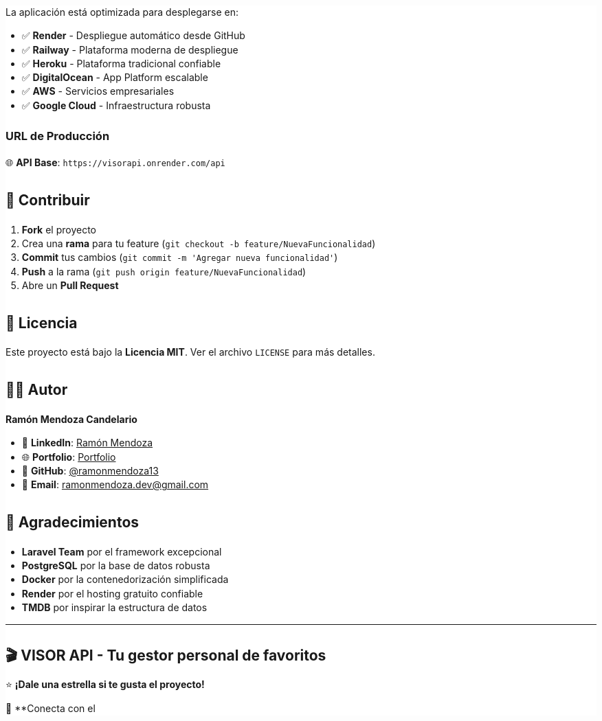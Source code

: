 La aplicación está optimizada para desplegarse en:

- ✅ **Render** - Despliegue automático desde GitHub
- ✅ **Railway** - Plataforma moderna de despliegue
- ✅ **Heroku** - Plataforma tradicional confiable
- ✅ **DigitalOcean** - App Platform escalable
- ✅ **AWS** - Servicios empresariales
- ✅ **Google Cloud** - Infraestructura robusta

### URL de Producción
🌐 **API Base**: `https://visorapi.onrender.com/api`

## 🤝 Contribuir

1. **Fork** el proyecto
2. Crea una **rama** para tu feature (`git checkout -b feature/NuevaFuncionalidad`)
3. **Commit** tus cambios (`git commit -m 'Agregar nueva funcionalidad'`)
4. **Push** a la rama (`git push origin feature/NuevaFuncionalidad`)
5. Abre un **Pull Request**

## 📄 Licencia

Este proyecto está bajo la **Licencia MIT**. Ver el archivo `LICENSE` para más detalles.

## 👨‍💻 Autor

**Ramón Mendoza Candelario**

- 💼 **LinkedIn**: [Ramón Mendoza](https://linkedin.com/in/ramonmendoza13)
- 🌐 **Portfolio**: [Portfolio](https://ramonmendoza13.github.io)
- 🐙 **GitHub**: [@ramonmendoza13](https://github.com/ramonmendoza13)
- 📧 **Email**: ramonmendoza.dev@gmail.com

## 🙏 Agradecimientos

- **Laravel Team** por el framework excepcional
- **PostgreSQL** por la base de datos robusta
- **Docker** por la contenedorización simplificada
- **Render** por el hosting gratuito confiable
- **TMDB** por inspirar la estructura de datos

---

## 🎬 VISOR API - Tu gestor personal de favoritos

⭐ **¡Dale una estrella si te gusta el proyecto!**

🔗 **Conecta con el
